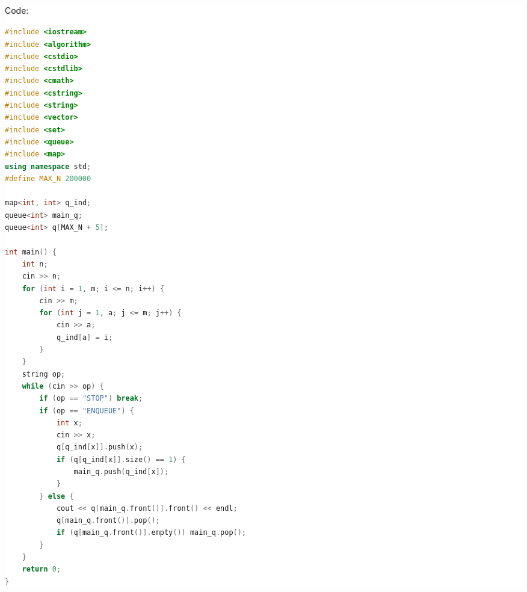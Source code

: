 

Code:

```cpp
#include <iostream>
#include <algorithm>
#include <cstdio>
#include <cstdlib>
#include <cmath>
#include <cstring>
#include <string>
#include <vector>
#include <set>
#include <queue>
#include <map>
using namespace std;
#define MAX_N 200000

map<int, int> q_ind;
queue<int> main_q;
queue<int> q[MAX_N + 5];

int main() {
    int n;
    cin >> n;
    for (int i = 1, m; i <= n; i++) {
        cin >> m;
        for (int j = 1, a; j <= m; j++) {
            cin >> a;
            q_ind[a] = i;
        }
    }
    string op;
    while (cin >> op) {
        if (op == "STOP") break;
        if (op == "ENQUEUE") {
            int x;
            cin >> x;
            q[q_ind[x]].push(x);
            if (q[q_ind[x]].size() == 1) {
                main_q.push(q_ind[x]);
            }
        } else {
            cout << q[main_q.front()].front() << endl;
            q[main_q.front()].pop();
            if (q[main_q.front()].empty()) main_q.pop();
        }
    }
    return 0;
}

```
